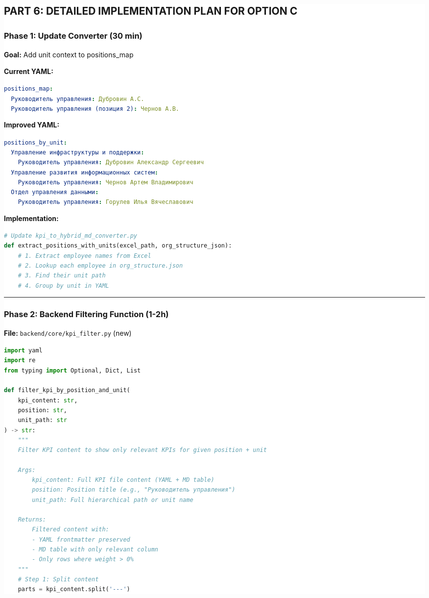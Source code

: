 
## PART 6: DETAILED IMPLEMENTATION PLAN FOR OPTION C

### Phase 1: Update Converter (30 min)

**Goal:** Add unit context to positions_map

**Current YAML:**
```yaml
positions_map:
  Руководитель управления: Дубровин А.С.
  Руководитель управления (позиция 2): Чернов А.В.
```

**Improved YAML:**
```yaml
positions_by_unit:
  Управление инфраструктуры и поддержки:
    Руководитель управления: Дубровин Александр Сергеевич
  Управление развития информационных систем:
    Руководитель управления: Чернов Артем Владимирович
  Отдел управления данными:
    Руководитель управления: Горулев Илья Вячеславович
```

**Implementation:**
```python
# Update kpi_to_hybrid_md_converter.py
def extract_positions_with_units(excel_path, org_structure_json):
    # 1. Extract employee names from Excel
    # 2. Lookup each employee in org_structure.json
    # 3. Find their unit path
    # 4. Group by unit in YAML
```

---

### Phase 2: Backend Filtering Function (1-2h)

**File:** `backend/core/kpi_filter.py` (new)

```python
import yaml
import re
from typing import Optional, Dict, List

def filter_kpi_by_position_and_unit(
    kpi_content: str,
    position: str,
    unit_path: str
) -> str:
    """
    Filter KPI content to show only relevant KPIs for given position + unit

    Args:
        kpi_content: Full KPI file content (YAML + MD table)
        position: Position title (e.g., "Руководитель управления")
        unit_path: Full hierarchical path or unit name

    Returns:
        Filtered content with:
        - YAML frontmatter preserved
        - MD table with only relevant column
        - Only rows where weight > 0%
    """
    # Step 1: Split content
    parts = kpi_content.split('---')
```